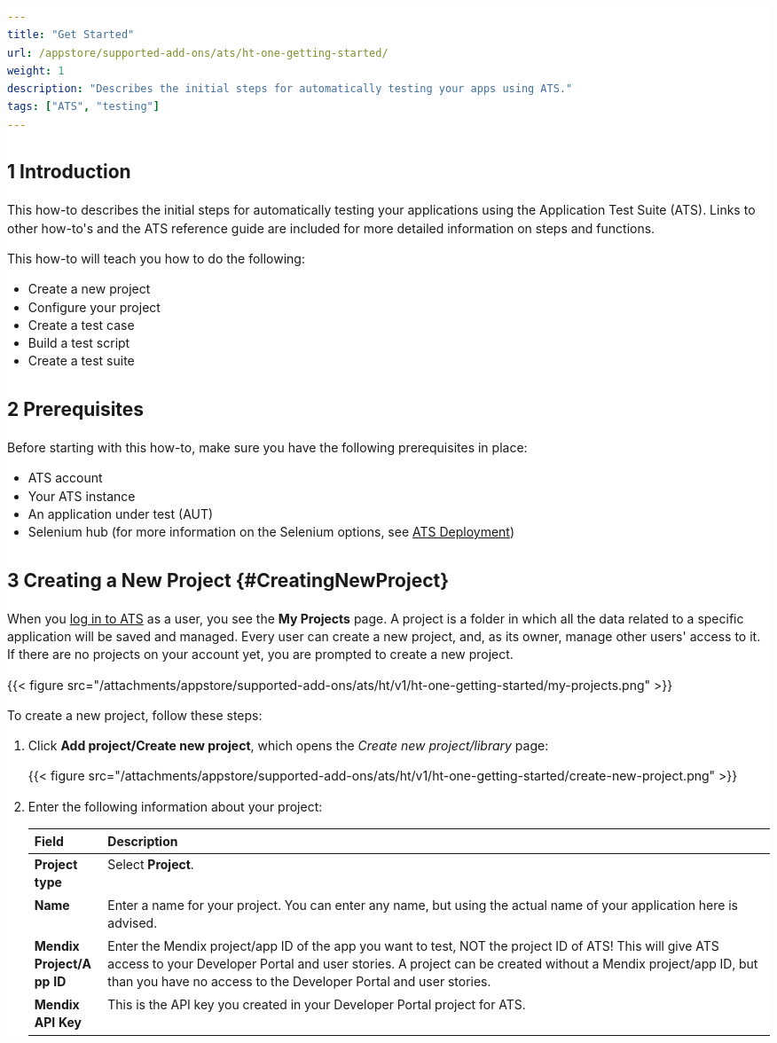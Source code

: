 ```yaml
---
title: "Get Started"
url: /appstore/supported-add-ons/ats/ht-one-getting-started/
weight: 1
description: "Describes the initial steps for automatically testing your apps using ATS."
tags: ["ATS", "testing"]
---
```


## 1 Introduction

This how-to describes the initial steps for automatically testing your applications using the Application Test Suite (ATS). Links to other how-to's and the ATS reference guide are included for more detailed information on steps and functions.

This how-to will teach you how to do the following:

* Create a new project
* Configure your project
* Create a test case
* Build a test script
* Create a test suite

## 2 Prerequisites

Before starting with this how-to, make sure you have the following prerequisites in place:

* ATS account
* Your ATS instance
* An application under test (AUT)
* Selenium hub (for more information on the Selenium options, see [ATS Deployment](/appstore/supported-add-ons/ats/ov-deployment/))

## 3 Creating a New Project {#CreatingNewProject}

When you [log in to ATS](https://ats.mendix.com) as a user, you see the **My Projects** page. A project is a folder in which all the data related to a specific application will be saved and managed. Every user can create a new project, and, as its owner, manage other users' access to it. If there are no projects on your account yet, you are prompted to create a new project.

{{< figure src="/attachments/appstore/supported-add-ons/ats/ht/v1/ht-one-getting-started/my-projects.png" >}}

To create a new project, follow these steps:

1. Click **Add project/Create new project**, which opens the *Create new project/library* page:

    {{< figure src="/attachments/appstore/supported-add-ons/ats/ht/v1/ht-one-getting-started/create-new-project.png" >}}

2. Enter the following information about your project:

      Field | Description
      --- | ---
      **Project type** | Select **Project**.
      **Name** | Enter a name for your project. You can enter any name, but using the actual name of your application here is advised.
      **Mendix Project/App ID** | Enter the Mendix project/app ID of the app you want to test, NOT the project ID of ATS! This will give ATS access to your Developer Portal and user stories. A project can be created without a Mendix project/app ID, but than you have no access to the Developer Portal and user stories.
      **Mendix API Key** | This is the API key you created in your Developer Portal project for ATS.
